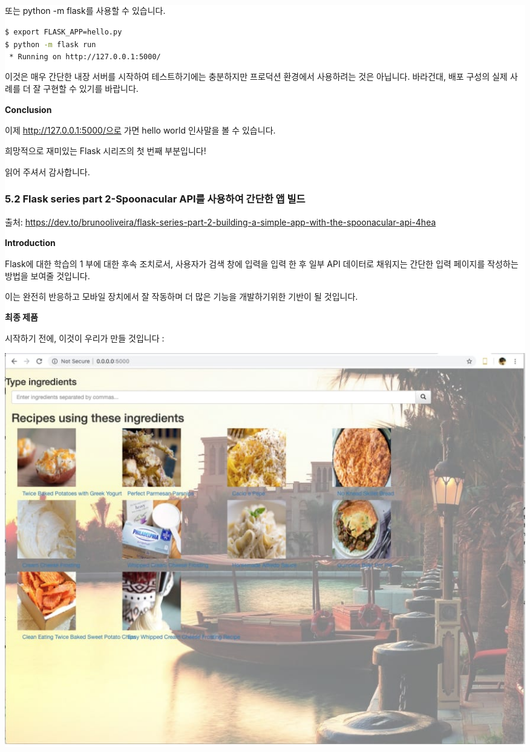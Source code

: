 또는 python -m flask를 사용할 수 있습니다.

``` bash
$ export FLASK_APP=hello.py
$ python -m flask run
 * Running on http://127.0.0.1:5000/
```

이것은 매우 간단한 내장 서버를 시작하여 테스트하기에는 충분하지만 프로덕션 환경에서 사용하려는 것은 아닙니다. 바라건대, 배포 구성의 실제 사례를 더 잘 구현할 수 있기를 바랍니다.

**Conclusion**

이제 http://127.0.0.1:5000/으로 가면  hello world 인사말을 볼 수 있습니다.

희망적으로 재미있는 Flask 시리즈의 첫 번째 부분입니다!

읽어 주셔서 감사합니다.



### 5.2 Flask series part 2-Spoonacular API를 사용하여 간단한 앱 빌드

출처: https://dev.to/brunooliveira/flask-series-part-2-building-a-simple-app-with-the-spoonacular-api-4hea

**Introduction**

Flask에 대한 학습의 1 부에 대한 후속 조치로서, 사용자가 검색 창에 입력을 입력 한 후 일부 API 데이터로 채워지는 간단한 입력 페이지를 작성하는 방법을 보여줄 것입니다.

이는 완전히 반응하고 모바일 장치에서 잘 작동하며 더 많은 기능을 개발하기위한 기반이 될 것입니다.

**최종 제품**

시작하기 전에, 이것이 우리가 만들 것입니다 :

![](./images/1yd1lghtldnl0kzvoixb.jpg)
